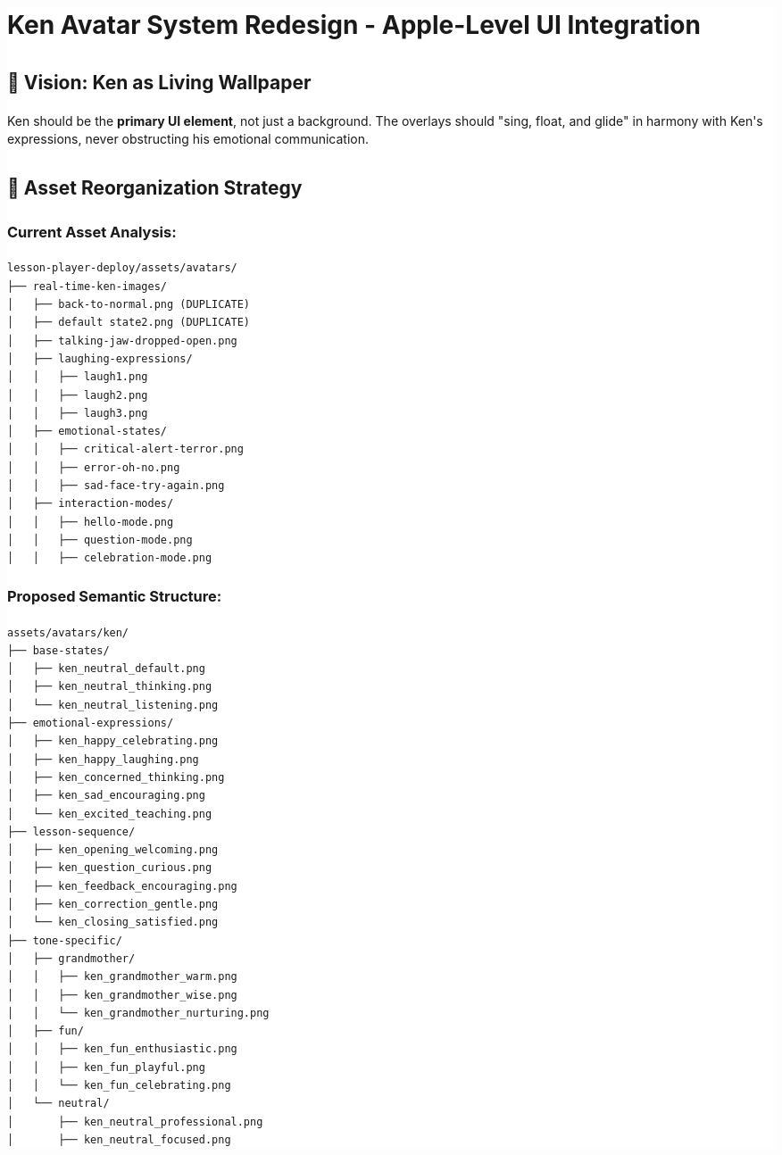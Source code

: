 # Ken Avatar System Redesign - Apple-Level UI Integration

## **🎯 Vision: Ken as Living Wallpaper**

Ken should be the **primary UI element**, not just a background. The overlays should "sing, float, and glide" in harmony with Ken's expressions, never obstructing his emotional communication.

## **📁 Asset Reorganization Strategy**

### **Current Asset Analysis:**
```
lesson-player-deploy/assets/avatars/
├── real-time-ken-images/
│   ├── back-to-normal.png (DUPLICATE)
│   ├── default state2.png (DUPLICATE)
│   ├── talking-jaw-dropped-open.png
│   ├── laughing-expressions/
│   │   ├── laugh1.png
│   │   ├── laugh2.png
│   │   ├── laugh3.png
│   ├── emotional-states/
│   │   ├── critical-alert-terror.png
│   │   ├── error-oh-no.png
│   │   ├── sad-face-try-again.png
│   ├── interaction-modes/
│   │   ├── hello-mode.png
│   │   ├── question-mode.png
│   │   ├── celebration-mode.png
```

### **Proposed Semantic Structure:**
```
assets/avatars/ken/
├── base-states/
│   ├── ken_neutral_default.png
│   ├── ken_neutral_thinking.png
│   └── ken_neutral_listening.png
├── emotional-expressions/
│   ├── ken_happy_celebrating.png
│   ├── ken_happy_laughing.png
│   ├── ken_concerned_thinking.png
│   ├── ken_sad_encouraging.png
│   └── ken_excited_teaching.png
├── lesson-sequence/
│   ├── ken_opening_welcoming.png
│   ├── ken_question_curious.png
│   ├── ken_feedback_encouraging.png
│   ├── ken_correction_gentle.png
│   └── ken_closing_satisfied.png
├── tone-specific/
│   ├── grandmother/
│   │   ├── ken_grandmother_warm.png
│   │   ├── ken_grandmother_wise.png
│   │   └── ken_grandmother_nurturing.png
│   ├── fun/
│   │   ├── ken_fun_enthusiastic.png
│   │   ├── ken_fun_playful.png
│   │   └── ken_fun_celebrating.png
│   └── neutral/
│       ├── ken_neutral_professional.png
│       ├── ken_neutral_focused.png
```